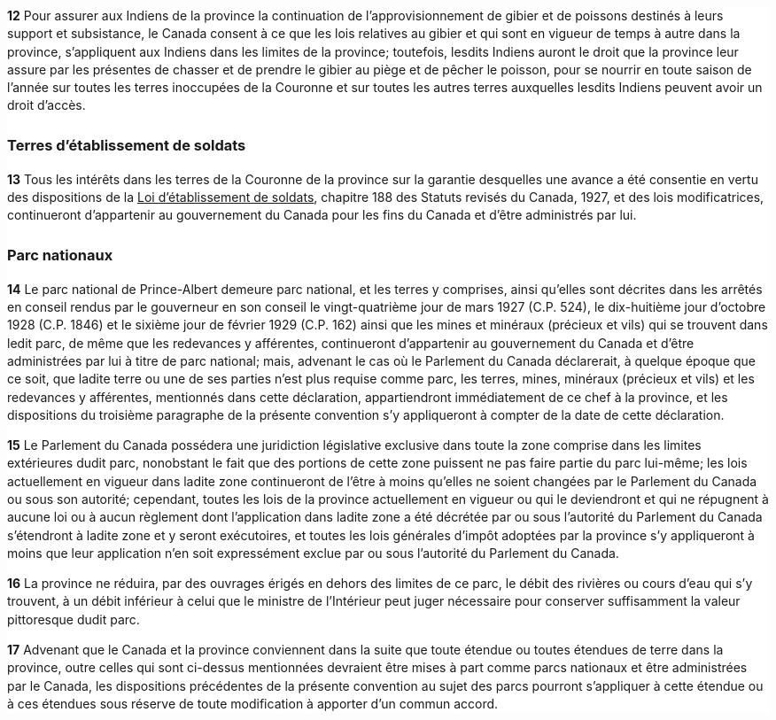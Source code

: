 **12** Pour assurer aux Indiens de la province la continuation de l’approvisionnement de gibier et de poissons destinés à leurs support et subsistance, le Canada consent à ce que les lois relatives au gibier et qui sont en vigueur de temps à autre dans la province, s’appliquent aux Indiens dans les limites de la province; toutefois, lesdits Indiens auront le droit que la province leur assure par les présentes de chasser et de prendre le gibier au piège et de pêcher le poisson, pour se nourrir en toute saison de l’année sur toutes les terres inoccupées de la Couronne et sur toutes les autres terres auxquelles lesdits Indiens peuvent avoir un droit d’accès.



### Terres d’établissement de soldats


**13** Tous les intérêts dans les terres de la Couronne de la province sur la garantie desquelles une avance a été consentie en vertu des dispositions de la [Loi d’établissement de soldats](/fr/Lois/Lois%20du%20Canada/1927/ch.%20188.md), chapitre 188 des Statuts revisés du Canada, 1927, et des lois modificatrices, continueront d’appartenir au gouvernement du Canada pour les fins du Canada et d’être administrés par lui.



### Parc nationaux


**14** Le parc national de Prince-Albert demeure parc national, et les terres y comprises, ainsi qu’elles sont décrites dans les arrêtés en conseil rendus par le gouverneur en son conseil le vingt-quatrième jour de mars 1927 (C.P. 524), le dix-huitième jour d’octobre 1928 (C.P. 1846) et le sixième jour de février 1929 (C.P. 162) ainsi que les mines et minéraux (précieux et vils) qui se trouvent dans ledit parc, de même que les redevances y afférentes, continueront d’appartenir au gouvernement du Canada et d’être administrées par lui à titre de parc national; mais, advenant le cas où le Parlement du Canada déclarerait, à quelque époque que ce soit, que ladite terre ou une de ses parties n’est plus requise comme parc, les terres, mines, minéraux (précieux et vils) et les redevances y afférentes, mentionnés dans cette déclaration, appartiendront immédiatement de ce chef à la province, et les dispositions du troisième paragraphe de la présente convention s’y appliqueront à compter de la date de cette déclaration.



**15** Le Parlement du Canada possédera une juridiction législative exclusive dans toute la zone comprise dans les limites extérieures dudit parc, nonobstant le fait que des portions de cette zone puissent ne pas faire partie du parc lui-même; les lois actuellement en vigueur dans ladite zone continueront de l’être à moins qu’elles ne soient changées par le Parlement du Canada ou sous son autorité; cependant, toutes les lois de la province actuellement en vigueur ou qui le deviendront et qui ne répugnent à aucune loi ou à aucun règlement dont l’application dans ladite zone a été décrétée par ou sous l’autorité du Parlement du Canada s’étendront à ladite zone et y seront exécutoires, et toutes les lois générales d’impôt adoptées par la province s’y appliqueront à moins que leur application n’en soit expressément exclue par ou sous l’autorité du Parlement du Canada.



**16** La province ne réduira, par des ouvrages érigés en dehors des limites de ce parc, le débit des rivières ou cours d’eau qui s’y trouvent, à un débit inférieur à celui que le ministre de l’Intérieur peut juger nécessaire pour conserver suffisamment la valeur pittoresque dudit parc.



**17** Advenant que le Canada et la province conviennent dans la suite que toute étendue ou toutes étendues de terre dans la province, outre celles qui sont ci-dessus mentionnées devraient être mises à part comme parcs nationaux et être administrées par le Canada, les dispositions précédentes de la présente convention au sujet des parcs pourront s’appliquer à cette étendue ou à ces étendues sous réserve de toute modification à apporter d’un commun accord.

